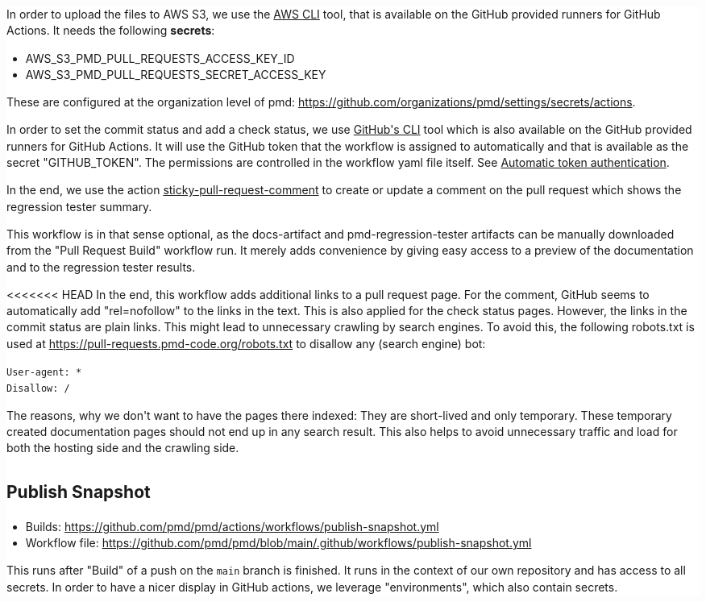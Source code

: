 In order to upload the files to AWS S3, we use the [AWS CLI](https://awscli.amazonaws.com/v2/documentation/api/latest/reference/s3/index.html)
tool, that is available on the GitHub provided runners for GitHub Actions. It needs the following **secrets**:

* AWS_S3_PMD_PULL_REQUESTS_ACCESS_KEY_ID
* AWS_S3_PMD_PULL_REQUESTS_SECRET_ACCESS_KEY

These are configured at the organization level of pmd: <https://github.com/organizations/pmd/settings/secrets/actions>.

In order to set the commit status and add a check status, we use [GitHub's CLI](https://cli.github.com/manual/) tool
which is also available on the GitHub provided runners for GitHub Actions. It will use the GitHub token
that the workflow is assigned to automatically and that is available as the secret "GITHUB_TOKEN".
The permissions are controlled in the workflow yaml file itself.
See [Automatic token authentication](https://docs.github.com/en/actions/security-for-github-actions/security-guides/automatic-token-authentication).

In the end, we use the action [sticky-pull-request-comment](https://github.com/marocchino/sticky-pull-request-comment)
to create or update a comment on the pull request which shows the regression tester summary.

This workflow is in that sense optional, as the docs-artifact and pmd-regression-tester artifacts can
be manually downloaded from the "Pull Request Build" workflow run. It merely adds convenience by
giving easy access to a preview of the documentation and to the regression tester results.

<<<<<<< HEAD
In the end, this workflow adds additional links to a pull request page. For the comment, GitHub seems
to automatically add "rel=nofollow" to the links in the text. This is also applied for the check status
pages. However, the links in the commit status are plain links. This might lead to unnecessary
crawling by search engines. To avoid this, the following robots.txt is used
at <https://pull-requests.pmd-code.org/robots.txt> to disallow any (search engine) bot:

```
User-agent: *
Disallow: /
```

The reasons, why we don't want to have the pages there indexed: They are short-lived and only
temporary. These temporary created documentation pages should not end up in any search result.
This also helps to avoid unnecessary traffic and load for both the hosting side and the
crawling side.

## Publish Snapshot

* Builds: <https://github.com/pmd/pmd/actions/workflows/publish-snapshot.yml>
* Workflow file: <https://github.com/pmd/pmd/blob/main/.github/workflows/publish-snapshot.yml>

This runs after "Build" of a push on the `main` branch is finished.
It runs in the context of our own repository and has access to all secrets. In order
to have a nicer display in GitHub actions, we leverage "environments", which also
contain secrets.
